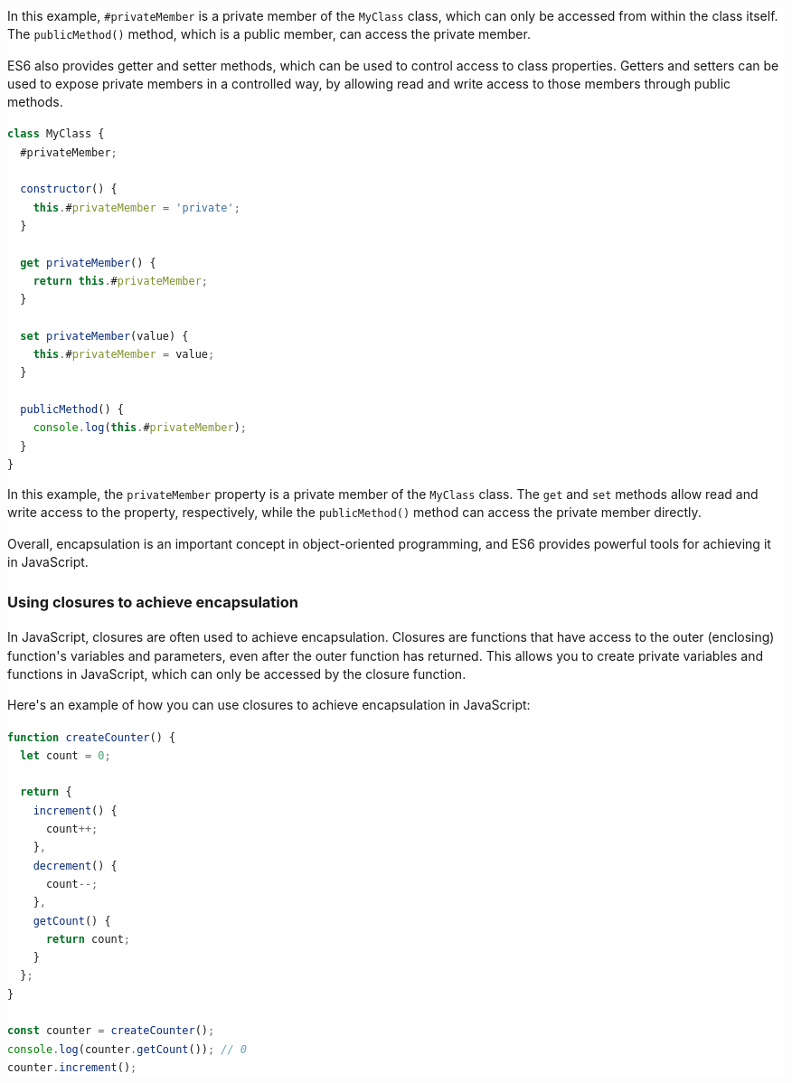In this example, `#privateMember` is a private member of the `MyClass` class, which can only be accessed from within the class itself. The `publicMethod()` method, which is a public member, can access the private member.

ES6 also provides getter and setter methods, which can be used to control access to class properties. Getters and setters can be used to expose private members in a controlled way, by allowing read and write access to those members through public methods.

```javascript
class MyClass {
  #privateMember;

  constructor() {
    this.#privateMember = 'private';
  }

  get privateMember() {
    return this.#privateMember;
  }

  set privateMember(value) {
    this.#privateMember = value;
  }

  publicMethod() {
    console.log(this.#privateMember);
  }
}
```

In this example, the `privateMember` property is a private member of the `MyClass` class. The `get` and `set` methods allow read and write access to the property, respectively, while the `publicMethod()` method can access the private member directly.

Overall, encapsulation is an important concept in object-oriented programming, and ES6 provides powerful tools for achieving it in JavaScript.


### Using closures to achieve encapsulation

In JavaScript, closures are often used to achieve encapsulation. Closures are functions that have access to the outer (enclosing) function's variables and parameters, even after the outer function has returned. This allows you to create private variables and functions in JavaScript, which can only be accessed by the closure function.

Here's an example of how you can use closures to achieve encapsulation in JavaScript:

```javascript
function createCounter() {
  let count = 0;

  return {
    increment() {
      count++;
    },
    decrement() {
      count--;
    },
    getCount() {
      return count;
    }
  };
}

const counter = createCounter();
console.log(counter.getCount()); // 0
counter.increment();
```